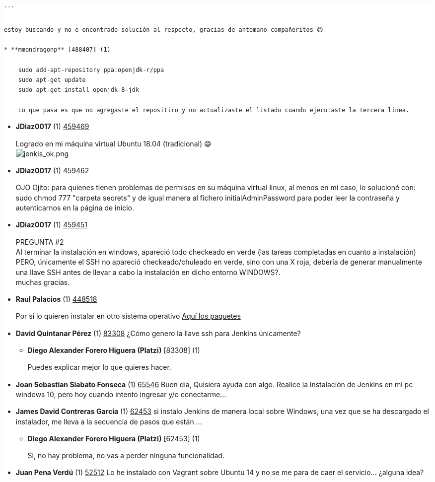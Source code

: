 	    
	```
	
	estoy buscando y no e encontrado solución al respecto, gracias de antemano compañeritos 😄

	* **mmondragonp** [488407] (1)

		sudo add-apt-repository ppa:openjdk-r/ppa  
		sudo apt-get update  
		sudo apt-get install openjdk-8-jdk
		
		Lo que pasa es que no agregaste el repositiro y no actualizaste el listado cuando ejecutaste la tercera línea.

* **JDiaz0017** (1) [459469](https://platzi.com/comentario/459469/) 

	Logrado en mi máquina virtual Ubuntu 18.04 (tradicional) 😄  
	![jenkis_ok.png](https://static.platzi.com/media/user_upload/jenkis_ok-fc4a372e-5d27-4b70-8740-e65159aded4b.jpg)

* **JDiaz0017** (1) [459462](https://platzi.com/comentario/459462/) 

	OJO Ojito: para quienes tienen problemas de permisos en su máquina virtual linux, al menos en mi caso, lo solucioné con: sudo chmod 777 "carpeta secrets" y de igual manera al fichero initialAdminPassword para poder leer la contraseña y autenticarnos en la página de inicio.

* **JDiaz0017** (1) [459451](https://platzi.com/comentario/459451/) 

	PREGUNTA #2  
	Al terminar la instalación en windows, apareció todo checkeado en verde (las tareas completadas en cuanto a instalación) PERO, únicamente el SSH no apareció checkeado/chuleado en verde, sino con una X roja, debería de generar manualmente una llave SSH antes de llevar a cabo la instalación en dicho entorno WINDOWS?.  
	muchas gracias.

* **Raul Palacios** (1) [448518](https://platzi.com/comentario/448518/) 

	Por si lo quieren instalar en otro sistema operativo [Aquí los paquetes](https://jenkins.io/download/)

* **David Quintanar Pérez** (1) [83308](https://platzi.com/comentario/1024256/) 
¿Cómo genero la llave ssh para Jenkins únicamente?

	* **Diego Alexander Forero Higuera (Platzi)** [83308] (1)

		Puedes explicar mejor lo que quieres hacer.

* **Joan Sebastian Siabato Fonseca** (1) [65546](https://platzi.com/comentario/693327/) 
Buen día, Quisiera ayuda con algo. Realice la instalación de Jenkins en mi pc windows 10, pero hoy cuando intento ingresar y/o conectarme...

* **James David Contreras García** (1) [62453](https://platzi.com/comentario/640376/) 
si instalo Jenkins de manera local sobre Windows, una vez que se ha descargado el instalador, me lleva a la secuencia de pasos que están ...

	* **Diego Alexander Forero Higuera (Platzi)** [62453] (1)

		Si, no hay problema, no vas a perder ninguna funcionalidad.

* **Juan Pena Verdú** (1) [52512](https://platzi.com/comentario/506456/) 
Lo he instalado con Vagrant sobre Ubuntu 14 y no se me para de caer el servicio… ¿alguna idea?
